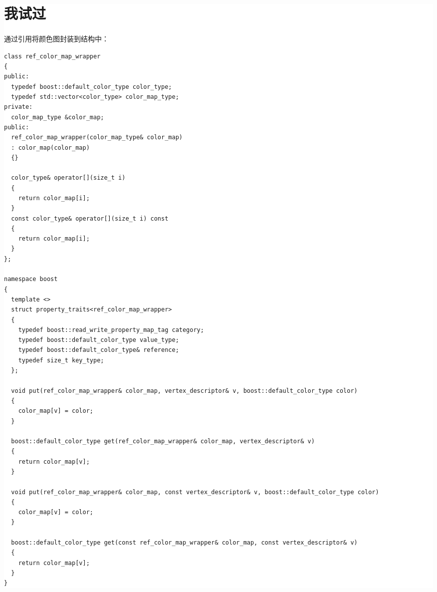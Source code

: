 # **我试过**

通过引用将颜色图封装到结构中：

```
class ref_color_map_wrapper
{
public:
  typedef boost::default_color_type color_type;
  typedef std::vector<color_type> color_map_type;
private:
  color_map_type &color_map;
public:
  ref_color_map_wrapper(color_map_type& color_map)
  : color_map(color_map)
  {}

  color_type& operator[](size_t i)
  {
    return color_map[i];
  }
  const color_type& operator[](size_t i) const
  {
    return color_map[i];
  }
};

namespace boost
{
  template <>
  struct property_traits<ref_color_map_wrapper>
  {
    typedef boost::read_write_property_map_tag category;
    typedef boost::default_color_type value_type;
    typedef boost::default_color_type& reference;
    typedef size_t key_type;
  };

  void put(ref_color_map_wrapper& color_map, vertex_descriptor& v, boost::default_color_type color)
  {
    color_map[v] = color;
  }

  boost::default_color_type get(ref_color_map_wrapper& color_map, vertex_descriptor& v)
  {
    return color_map[v];
  }

  void put(ref_color_map_wrapper& color_map, const vertex_descriptor& v, boost::default_color_type color)
  {
    color_map[v] = color;
  }

  boost::default_color_type get(const ref_color_map_wrapper& color_map, const vertex_descriptor& v)
  {
    return color_map[v];
  }
} 
```
